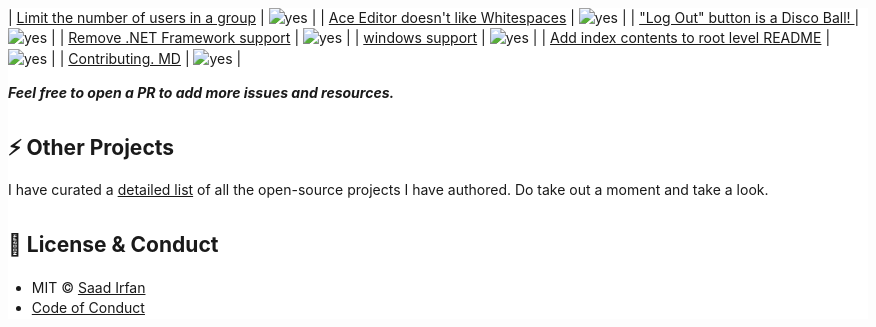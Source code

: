 | [Limit the number of users in a group](https://github.com/code4romania/de-urgenta-backend/issues/98) | ![yes](https://img.shields.io/badge/good%20first%20issue-yes-%23fad000?style=for-the-badge)        |
| [Ace Editor doesn't like Whitespaces](https://github.com/ab-apps/aryabota-ui/issues/4) | ![yes](https://img.shields.io/badge/good%20first%20issue-yes-%23fad000?style=for-the-badge)        |
| ["Log Out" button is a Disco Ball! ](https://github.com/ab-apps/aryabota-ui/issues/5) | ![yes](https://img.shields.io/badge/good%20first%20issue-yes-%23fad000?style=for-the-badge)        |
| [Remove .NET Framework support](https://github.com/beardgame/ui/issues/26) | ![yes](https://img.shields.io/badge/good%20first%20issue-yes-%23fad000?style=for-the-badge)        |
| [windows support](https://github.com/jw3126/ONNXRunTime.jl/issues/8) | ![yes](https://img.shields.io/badge/good%20first%20issue-yes-%23fad000?style=for-the-badge)        |
| [Add index contents to root level README](https://github.com/Himanshu40/Sorting-Algorithm/issues/17) | ![yes](https://img.shields.io/badge/good%20first%20issue-yes-%23fad000?style=for-the-badge)        |
| [Contributing. MD](https://github.com/shubhamcodez/OpenMeme/issues/21) | ![yes](https://img.shields.io/badge/good%20first%20issue-yes-%23fad000?style=for-the-badge)        |

***Feel free to open a PR to add more issues and resources.***


## ⚡️ Other Projects

I have curated a [detailed list](https://github.com/msaaddev/open-source) of all the open-source projects I have authored. Do take out a moment and take a look.

## 🔑 License & Conduct

- MIT © [Saad Irfan](https://github.com/msaaddev)
- [Code of Conduct](https://github.com/msaaddev/Hacktoberfest/blob/main/code-of-conduct.md)
